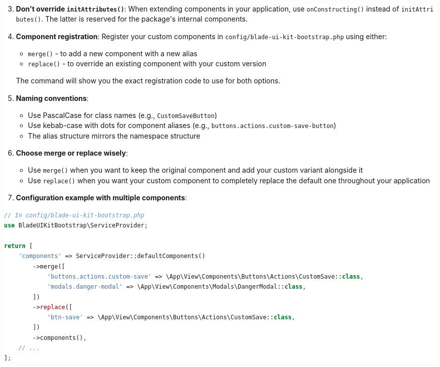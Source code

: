 3. **Don't override `initAttributes()`**: When extending components in your application, use `onConstructing()` instead of `initAttributes()`. The latter is reserved for the package's internal components.

4. **Component registration**: Register your custom components in `config/blade-ui-kit-bootstrap.php` using either:
   - `merge()` - to add a new component with a new alias
   - `replace()` - to override an existing component with your custom version

   The command will show you the exact registration code to use for both options.

5. **Naming conventions**:
   - Use PascalCase for class names (e.g., `CustomSaveButton`)
   - Use kebab-case with dots for component aliases (e.g., `buttons.actions.custom-save-button`)
   - The alias structure mirrors the namespace structure

6. **Choose merge or replace wisely**:
   - Use `merge()` when you want to keep the original component and add your custom variant alongside it
   - Use `replace()` when you want your custom component to completely replace the default one throughout your application

7. **Configuration example with multiple components**:

```php
// In config/blade-ui-kit-bootstrap.php
use BladeUIKitBootstrap\ServiceProvider;

return [
    'components' => ServiceProvider::defaultComponents()
        ->merge([
            'buttons.actions.custom-save' => \App\View\Components\Buttons\Actions\CustomSave::class,
            'modals.danger-modal' => \App\View\Components\Modals\DangerModal::class,
        ])
        ->replace([
            'btn-save' => \App\View\Components\Buttons\Actions\CustomSave::class,
        ])
        ->components(),
    // ...
];
```
